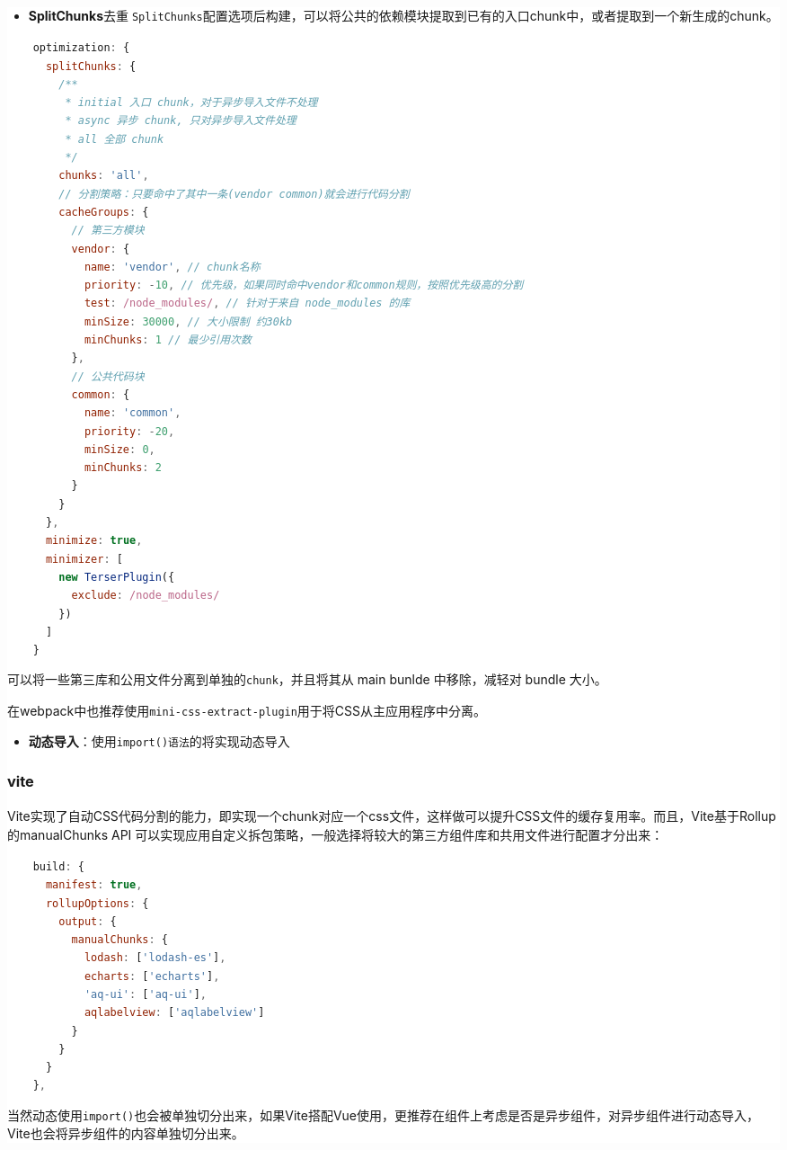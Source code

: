 - **SplitChunks**去重
`SplitChunks`配置选项后构建，可以将公共的依赖模块提取到已有的入口chunk中，或者提取到一个新生成的chunk。


```js
    optimization: {
      splitChunks: {
        /**
         * initial 入口 chunk，对于异步导入文件不处理
         * async 异步 chunk, 只对异步导入文件处理
         * all 全部 chunk
         */
        chunks: 'all',
        // 分割策略：只要命中了其中一条(vendor common)就会进行代码分割
        cacheGroups: {
          // 第三方模块
          vendor: {
            name: 'vendor', // chunk名称
            priority: -10, // 优先级，如果同时命中vendor和common规则，按照优先级高的分割
            test: /node_modules/, // 针对于来自 node_modules 的库
            minSize: 30000, // 大小限制 约30kb
            minChunks: 1 // 最少引用次数
          },
          // 公共代码块
          common: {
            name: 'common',
            priority: -20,
            minSize: 0,
            minChunks: 2
          }
        }
      },
      minimize: true,
      minimizer: [
        new TerserPlugin({
          exclude: /node_modules/
        })
      ]
    }
```
可以将一些第三库和公用文件分离到单独的`chunk`，并且将其从 main bunlde 中移除，减轻对 bundle 大小。

在webpack中也推荐使用`mini-css-extract-plugin`用于将CSS从主应用程序中分离。

- **动态导入**：使用`import()语法`的将实现动态导入

### vite
Vite实现了自动CSS代码分割的能力，即实现一个chunk对应一个css文件，这样做可以提升CSS文件的缓存复用率。而且，Vite基于Rollup的manualChunks API 可以实现应用自定义拆包策略，一般选择将较大的第三方组件库和共用文件进行配置才分出来：
```js
    build: {
      manifest: true,
      rollupOptions: {
        output: {
          manualChunks: {
            lodash: ['lodash-es'],
            echarts: ['echarts'],
            'aq-ui': ['aq-ui'],
            aqlabelview: ['aqlabelview']
          }
        }
      }
    },
```
当然动态使用`import()`也会被单独切分出来，如果Vite搭配Vue使用，更推荐在组件上考虑是否是异步组件，对异步组件进行动态导入，Vite也会将异步组件的内容单独切分出来。
